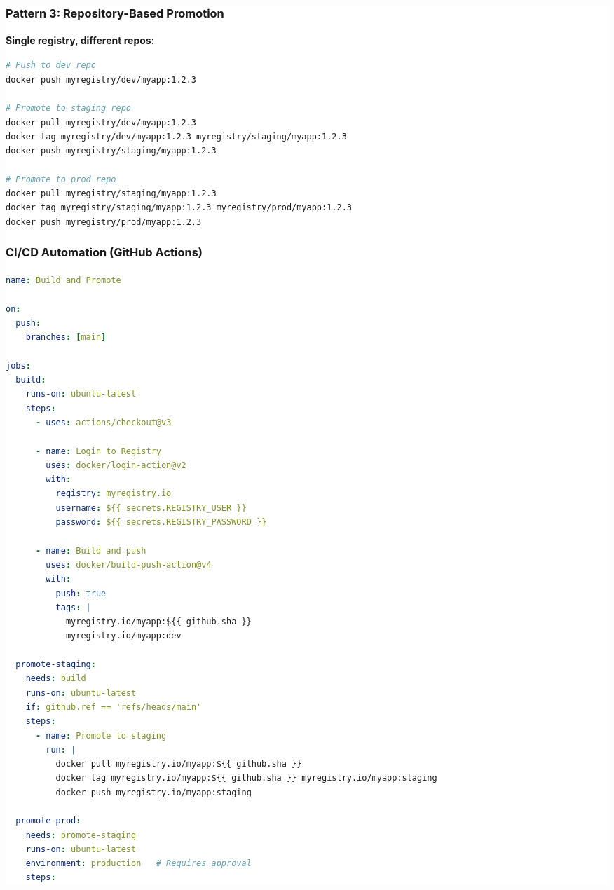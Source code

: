 ### Pattern 3: Repository-Based Promotion

**Single registry, different repos**:
```bash
# Push to dev repo
docker push myregistry/dev/myapp:1.2.3

# Promote to staging repo
docker pull myregistry/dev/myapp:1.2.3
docker tag myregistry/dev/myapp:1.2.3 myregistry/staging/myapp:1.2.3
docker push myregistry/staging/myapp:1.2.3

# Promote to prod repo
docker pull myregistry/staging/myapp:1.2.3
docker tag myregistry/staging/myapp:1.2.3 myregistry/prod/myapp:1.2.3
docker push myregistry/prod/myapp:1.2.3
```

### CI/CD Automation (GitHub Actions)

```yaml
name: Build and Promote

on:
  push:
    branches: [main]

jobs:
  build:
    runs-on: ubuntu-latest
    steps:
      - uses: actions/checkout@v3

      - name: Login to Registry
        uses: docker/login-action@v2
        with:
          registry: myregistry.io
          username: ${{ secrets.REGISTRY_USER }}
          password: ${{ secrets.REGISTRY_PASSWORD }}

      - name: Build and push
        uses: docker/build-push-action@v4
        with:
          push: true
          tags: |
            myregistry.io/myapp:${{ github.sha }}
            myregistry.io/myapp:dev

  promote-staging:
    needs: build
    runs-on: ubuntu-latest
    if: github.ref == 'refs/heads/main'
    steps:
      - name: Promote to staging
        run: |
          docker pull myregistry.io/myapp:${{ github.sha }}
          docker tag myregistry.io/myapp:${{ github.sha }} myregistry.io/myapp:staging
          docker push myregistry.io/myapp:staging

  promote-prod:
    needs: promote-staging
    runs-on: ubuntu-latest
    environment: production   # Requires approval
    steps:
```